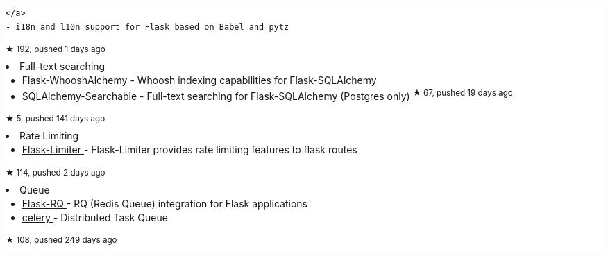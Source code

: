     </a>
    - i18n and l10n support for Flask based on Babel and pytz
   </li>
  </ul>
  <sup>
   &#9733 192, pushed 1 days ago
  </sup>
 </li>
 <li>
  Full-text searching
  <ul>
   <li>
    <a href="https://github.com/dhamaniasad/Flask-WhooshAlchemy">
     Flask-WhooshAlchemy
    </a>
    - Whoosh indexing capabilities for Flask-SQLAlchemy
   </li>
   <li>
    <a href="https://github.com/kvesteri/sqlalchemy-searchable">
     SQLAlchemy-Searchable
    </a>
    - Full-text searching for Flask-SQLAlchemy (Postgres only)
    <sup>
     &#9733 67, pushed 19 days ago
    </sup>
   </li>
  </ul>
  <sup>
   &#9733 5, pushed 141 days ago
  </sup>
 </li>
 <li>
  Rate Limiting
  <ul>
   <li>
    <a href="https://github.com/alisaifee/flask-limiter">
     Flask-Limiter
    </a>
    - Flask-Limiter provides rate limiting features to flask routes
   </li>
  </ul>
  <sup>
   &#9733 114, pushed 2 days ago
  </sup>
 </li>
 <li>
  Queue
  <ul>
   <li>
    <a href="https://github.com/mattupstate/flask-rq">
     Flask-RQ
    </a>
    - RQ (Redis Queue) integration for Flask applications
   </li>
   <li>
    <a href="https://github.com/celery/celery/">
     celery
    </a>
    - Distributed Task Queue
   </li>
  </ul>
  <sup>
   &#9733 108, pushed 249 days ago
  </sup>